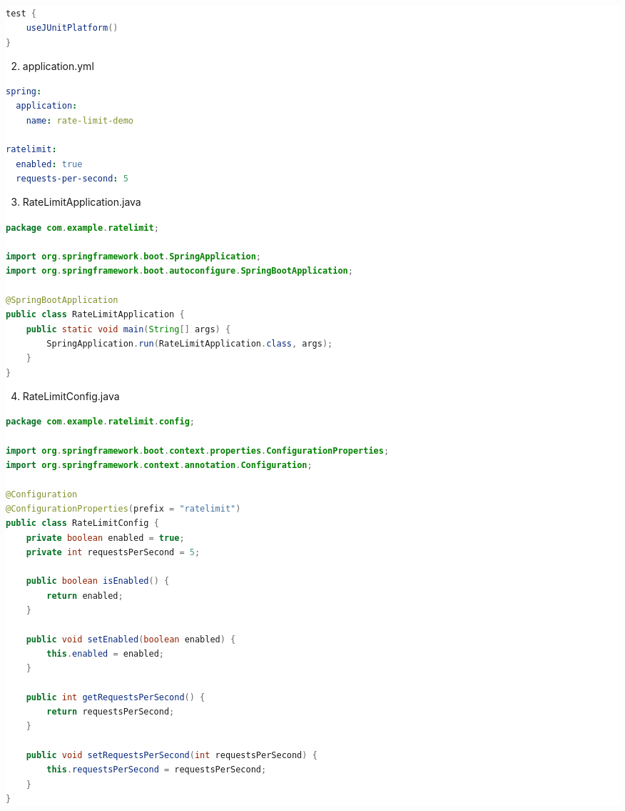 ```groovy
test {
    useJUnitPlatform()
}

```

2. application.yml
```yaml
spring:
  application:
    name: rate-limit-demo

ratelimit:
  enabled: true
  requests-per-second: 5

```

3. RateLimitApplication.java
```java
package com.example.ratelimit;

import org.springframework.boot.SpringApplication;
import org.springframework.boot.autoconfigure.SpringBootApplication;

@SpringBootApplication
public class RateLimitApplication {
    public static void main(String[] args) {
        SpringApplication.run(RateLimitApplication.class, args);
    }
}

```

4. RateLimitConfig.java
```java
package com.example.ratelimit.config;

import org.springframework.boot.context.properties.ConfigurationProperties;
import org.springframework.context.annotation.Configuration;

@Configuration
@ConfigurationProperties(prefix = "ratelimit")
public class RateLimitConfig {
    private boolean enabled = true;
    private int requestsPerSecond = 5;

    public boolean isEnabled() {
        return enabled;
    }

    public void setEnabled(boolean enabled) {
        this.enabled = enabled;
    }

    public int getRequestsPerSecond() {
        return requestsPerSecond;
    }

    public void setRequestsPerSecond(int requestsPerSecond) {
        this.requestsPerSecond = requestsPerSecond;
    }
}

```
